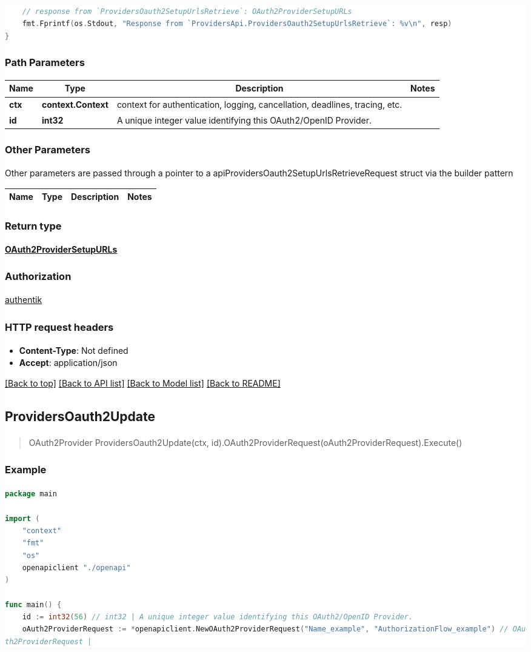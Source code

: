 ```go
    // response from `ProvidersOauth2SetupUrlsRetrieve`: OAuth2ProviderSetupURLs
    fmt.Fprintf(os.Stdout, "Response from `ProvidersApi.ProvidersOauth2SetupUrlsRetrieve`: %v\n", resp)
}
```

### Path Parameters


Name | Type | Description  | Notes
------------- | ------------- | ------------- | -------------
**ctx** | **context.Context** | context for authentication, logging, cancellation, deadlines, tracing, etc.
**id** | **int32** | A unique integer value identifying this OAuth2/OpenID Provider. | 

### Other Parameters

Other parameters are passed through a pointer to a apiProvidersOauth2SetupUrlsRetrieveRequest struct via the builder pattern


Name | Type | Description  | Notes
------------- | ------------- | ------------- | -------------


### Return type

[**OAuth2ProviderSetupURLs**](OAuth2ProviderSetupURLs.md)

### Authorization

[authentik](../README.md#authentik)

### HTTP request headers

- **Content-Type**: Not defined
- **Accept**: application/json

[[Back to top]](#) [[Back to API list]](../README.md#documentation-for-api-endpoints)
[[Back to Model list]](../README.md#documentation-for-models)
[[Back to README]](../README.md)


## ProvidersOauth2Update

> OAuth2Provider ProvidersOauth2Update(ctx, id).OAuth2ProviderRequest(oAuth2ProviderRequest).Execute()





### Example

```go
package main

import (
    "context"
    "fmt"
    "os"
    openapiclient "./openapi"
)

func main() {
    id := int32(56) // int32 | A unique integer value identifying this OAuth2/OpenID Provider.
    oAuth2ProviderRequest := *openapiclient.NewOAuth2ProviderRequest("Name_example", "AuthorizationFlow_example") // OAuth2ProviderRequest | 

```